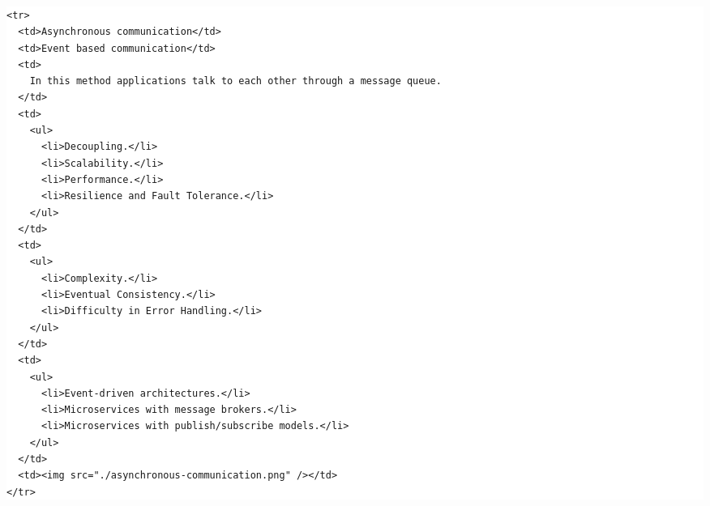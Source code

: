     <tr>
      <td>Asynchronous communication</td>
      <td>Event based communication</td>
      <td>
        In this method applications talk to each other through a message queue.
      </td>
      <td>
        <ul>
          <li>Decoupling.</li>
          <li>Scalability.</li>
          <li>Performance.</li>
          <li>Resilience and Fault Tolerance.</li>
        </ul>
      </td>
      <td>
        <ul>
          <li>Complexity.</li>
          <li>Eventual Consistency.</li>
          <li>Difficulty in Error Handling.</li>
        </ul>
      </td>
      <td>
        <ul>
          <li>Event-driven architectures.</li>
          <li>Microservices with message brokers.</li>
          <li>Microservices with publish/subscribe models.</li>
        </ul>
      </td>
      <td><img src="./asynchronous-communication.png" /></td>
    </tr>
  </tbody>
</table>

